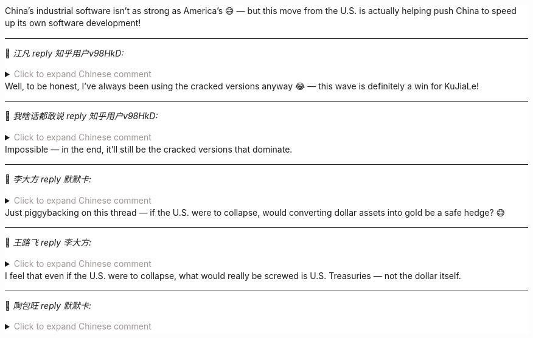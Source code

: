 <div class="translated-text">
China’s industrial software isn’t as strong as America’s 😅 — but this move from the U.S. is actually helping push China to speed up its own software development!
</div>

---

👤 *江凡 reply 知乎用户v98HkD:*  
<details><summary><span style="cursor:pointer; color: #a19696">
Click to expand Chinese comment</span>
</summary></details>

<div class="translated-text">
Well, to be honest, I’ve always been using the cracked versions anyway 😂 — this wave is definitely a win for KuJiaLe!
</div>

---

👤 *我啥话都敢说 reply 知乎用户v98HkD:*  
<details><summary><span style="cursor:pointer; color: #a19696">
Click to expand Chinese comment</span>
</summary></details>

<div class="translated-text">
Impossible — in the end, it’ll still be the cracked versions that dominate.
</div>

---

👤 *李大方 reply 默默卡:*  
<details><summary><span style="cursor:pointer; color: #a19696">
Click to expand Chinese comment</span>
</summary></details>

<div class="translated-text">
Just piggybacking on this thread — if the U.S. were to collapse, would converting dollar assets into gold be a safe hedge? 😅
</div>

---

👤 *王路飞 reply 李大方:*  
<details><summary><span style="cursor:pointer; color: #a19696">
Click to expand Chinese comment</span>
</summary></details>

<div class="translated-text">
I feel that even if the U.S. were to collapse, what would really be screwed is U.S. Treasuries — not the dollar itself.
</div>

---

👤 *陶包旺 reply 默默卡:*  
<details><summary><span style="cursor:pointer; color: #a19696">
Click to expand Chinese comment</span>
</summary></details>
